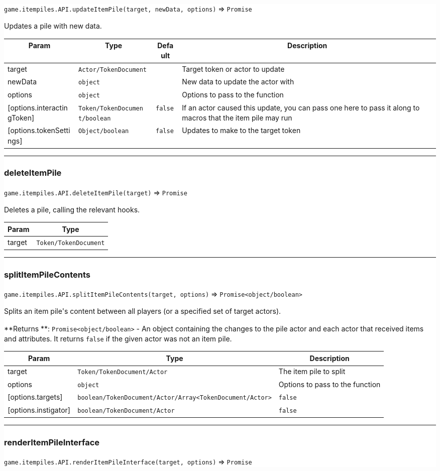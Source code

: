 `game.itempiles.API.updateItemPile(target, newData, options)` ⇒ `Promise`

Updates a pile with new data.

| Param                      | Type                          | Default | Description                                                                                                 |
|----------------------------|-------------------------------|---------|-------------------------------------------------------------------------------------------------------------|
| target                     | `Actor/TokenDocument`         |         | Target token or actor to update                                                                             |
| newData                    | `object`                      |         | New data to update the actor with                                                                           |
| options                    | `object`                      |         | Options to pass to the function                                                                             |
| [options.interactingToken] | `Token/TokenDocument/boolean` | `false` | If an actor caused this update, you can pass one here to pass it along to macros that the item pile may run |
| [options.tokenSettings]    | `Object/boolean`              | `false` | Updates to make to the target token                                                                         |

---

### deleteItemPile

`game.itempiles.API.deleteItemPile(target)` ⇒ `Promise`

Deletes a pile, calling the relevant hooks.

| Param  | Type                  |
|--------|-----------------------|
| target | `Token/TokenDocument` |

---

### splitItemPileContents

`game.itempiles.API.splitItemPileContents(target, options)` ⇒ `Promise<object/boolean>`

Splits an item pile's content between all players (or a specified set of target actors).

**Returns
**: `Promise<object/boolean>` - An object containing the changes to the pile actor and each actor that received items and attributes. It returns `false` if the given actor was not an item pile.

| Param                | Type                                                     | Description                     |
|----------------------|----------------------------------------------------------|---------------------------------|
| target               | `Token/TokenDocument/Actor`                              | The item pile to split          |
| options              | `object`                                                 | Options to pass to the function |
| [options.targets]    | `boolean/TokenDocument/Actor/Array<TokenDocument/Actor>` | `false`                         |    The targets to receive the split contents |
| [options.instigator] | `boolean/TokenDocument/Actor`                            | `false`                         | Whether this was triggered by a specific actor        |

---

### renderItemPileInterface

`game.itempiles.API.renderItemPileInterface(target, options)` ⇒ `Promise`
